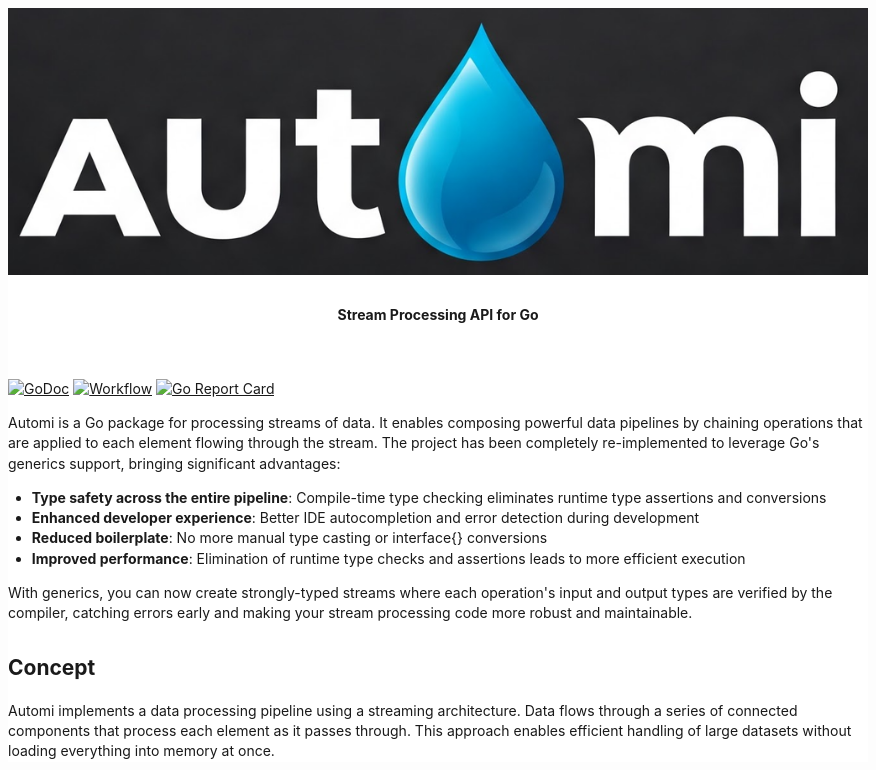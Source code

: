 <h1 align="center">
    <img src="./docs/automi-logo.png" alt="automi">
</h1>

<h4 align="center">Stream Processing API for Go</h4>
<br/>

[![GoDoc](https://godoc.org/github.com/vladimirvivien/automi?status.svg)](https://godoc.org/github.com/vladimirvivien/automi)
[![Workflow](https://github.com/vladimirvivien/automi/actions/workflows/build-test.yaml/badge.svg)](https://github.com/vladimirvivien/automi/actions)
[![Go Report Card](https://goreportcard.com/badge/github.com/vladimirvivien/automi)](https://goreportcard.com/report/github.com/vladimirvivien/automi)

Automi is a Go package for processing streams of data. It enables composing powerful data pipelines by chaining operations that are applied to each element flowing through the stream. The project has been completely re-implemented to leverage Go's generics support, bringing significant advantages:

- **Type safety across the entire pipeline**: Compile-time type checking eliminates runtime type assertions and conversions
- **Enhanced developer experience**: Better IDE autocompletion and error detection during development
- **Reduced boilerplate**: No more manual type casting or interface{} conversions
- **Improved performance**: Elimination of runtime type checks and assertions leads to more efficient execution

With generics, you can now create strongly-typed streams where each operation's input and output types are verified by the compiler, catching errors early and making your stream processing code more robust and maintainable.

## Concept

Automi implements a data processing pipeline using a streaming architecture. Data flows through a series of connected components that process each element as it passes through. This approach enables efficient handling of large datasets without loading everything into memory at once.

<h1 align="center">